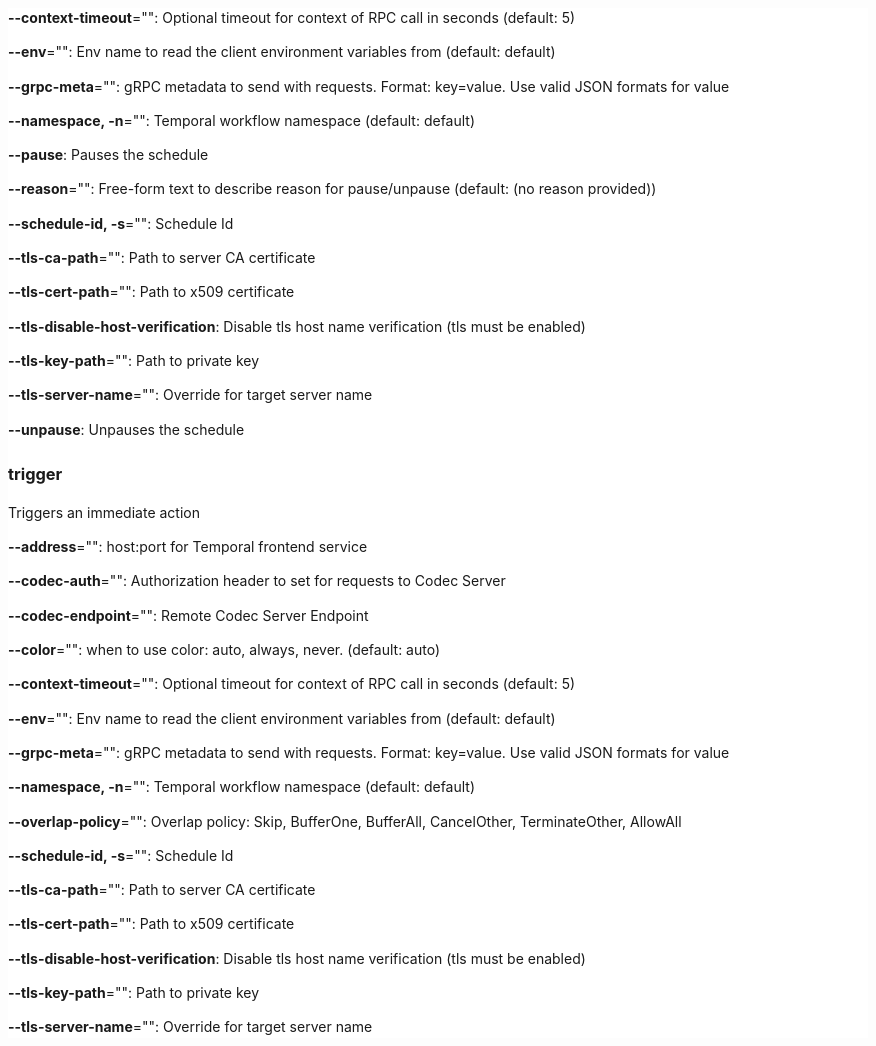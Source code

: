 **--context-timeout**="": Optional timeout for context of RPC call in seconds (default: 5)

**--env**="": Env name to read the client environment variables from (default: default)

**--grpc-meta**="": gRPC metadata to send with requests. Format: key=value. Use valid JSON formats for value

**--namespace, -n**="": Temporal workflow namespace (default: default)

**--pause**: Pauses the schedule

**--reason**="": Free-form text to describe reason for pause/unpause (default: (no reason provided))

**--schedule-id, -s**="": Schedule Id

**--tls-ca-path**="": Path to server CA certificate

**--tls-cert-path**="": Path to x509 certificate

**--tls-disable-host-verification**: Disable tls host name verification (tls must be enabled)

**--tls-key-path**="": Path to private key

**--tls-server-name**="": Override for target server name

**--unpause**: Unpauses the schedule

### trigger

Triggers an immediate action

**--address**="": host:port for Temporal frontend service

**--codec-auth**="": Authorization header to set for requests to Codec Server

**--codec-endpoint**="": Remote Codec Server Endpoint

**--color**="": when to use color: auto, always, never. (default: auto)

**--context-timeout**="": Optional timeout for context of RPC call in seconds (default: 5)

**--env**="": Env name to read the client environment variables from (default: default)

**--grpc-meta**="": gRPC metadata to send with requests. Format: key=value. Use valid JSON formats for value

**--namespace, -n**="": Temporal workflow namespace (default: default)

**--overlap-policy**="": Overlap policy: Skip, BufferOne, BufferAll, CancelOther, TerminateOther, AllowAll

**--schedule-id, -s**="": Schedule Id

**--tls-ca-path**="": Path to server CA certificate

**--tls-cert-path**="": Path to x509 certificate

**--tls-disable-host-verification**: Disable tls host name verification (tls must be enabled)

**--tls-key-path**="": Path to private key

**--tls-server-name**="": Override for target server name
